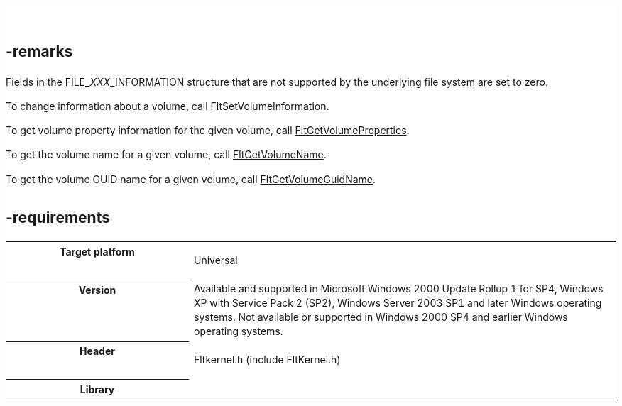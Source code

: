  


## -remarks
Fields in the FILE_<i>XXX</i>_INFORMATION structure that are not supported by the underlying file system are set to zero. 

To change information about a volume, call <a href="ifsk.fltsetvolumeinformation">FltSetVolumeInformation</a>. 

To get volume property information for the given volume, call <a href="ifsk.fltgetvolumeproperties">FltGetVolumeProperties</a>. 

To get the volume name for a given volume, call <a href="ifsk.fltgetvolumename">FltGetVolumeName</a>. 

To get the volume GUID name for a given volume, call <a href="ifsk.fltgetvolumeguidname">FltGetVolumeGuidName</a>. 


## -requirements
<table>
<tr>
<th width="30%">
Target platform

</th>
<td width="70%">
<dl>
<dt><a href="http://go.microsoft.com/fwlink/p/?linkid=531356" target="_blank">Universal</a></dt>
</dl>
</td>
</tr>
<tr>
<th width="30%">
Version

</th>
<td width="70%">
Available and supported in Microsoft Windows 2000 Update Rollup 1 for SP4, Windows XP with Service Pack 2 (SP2), Windows Server 2003 SP1 and later  Windows operating systems. Not available or supported in Windows 2000 SP4 and earlier Windows operating systems.

</td>
</tr>
<tr>
<th width="30%">
Header

</th>
<td width="70%">
<dl>
<dt>Fltkernel.h (include FltKernel.h)</dt>
</dl>
</td>
</tr>
<tr>
<th width="30%">
Library
